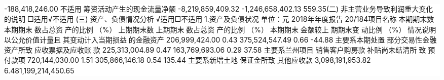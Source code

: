 -188,418,246.00
不适用
筹资活动产生的现金流量净额
-8,219,859,409.32
-1,246,658,402.13
559.35(二)
非主营业务导致利润重大变化的说明
□适用√不适用
(三)
资产、负债情况分析
√适用□不适用
1.资产及负债状况
单位：元
2018年年度报告
20/184项目名称
本期期末数
本期期末
数占总资
产的比例
（%）
上期期末数
上期期末
数占总资
产的比例
（%）
本期期末
金额较上
期期末变
动比例
（%）
情况说明
以公允价值计量且
其变动计入当期损益
的金融资产
206,999,424.00
0.43
375,524,547.49
0.66
-44.88
主要系本期处置
部分交易性金融
资产所致
应收票据及应收账
款
225,313,004.89
0.47
163,769,693.06
0.29
37.58
主要系兰州项目
销售客户购房款
补贴尚未结清所
致
预付款项
720,144,030.00
1.51
305,866,146.18
0.54
135.44
主要系新增土地
保证金所致
其他应收款
3,098,191,953.82
6.481,199,214,450.65